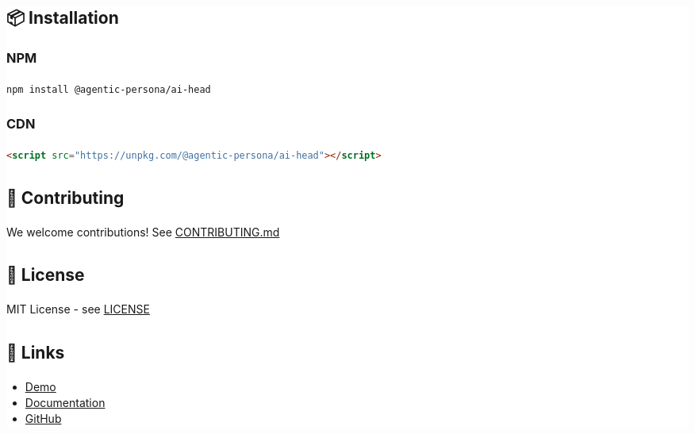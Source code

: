 ## 📦 Installation

### NPM
```bash
npm install @agentic-persona/ai-head
```

### CDN
```html
<script src="https://unpkg.com/@agentic-persona/ai-head"></script>
```

## 🤝 Contributing

We welcome contributions! See [CONTRIBUTING.md](CONTRIBUTING.md)

## 📄 License

MIT License - see [LICENSE](LICENSE)

## 🔗 Links

- [Demo](https://ai-head-demo.netlify.app)
- [Documentation](https://docs.agentic-persona.dev/ai-head)
- [GitHub](https://github.com/agentic-persona/ai-head)